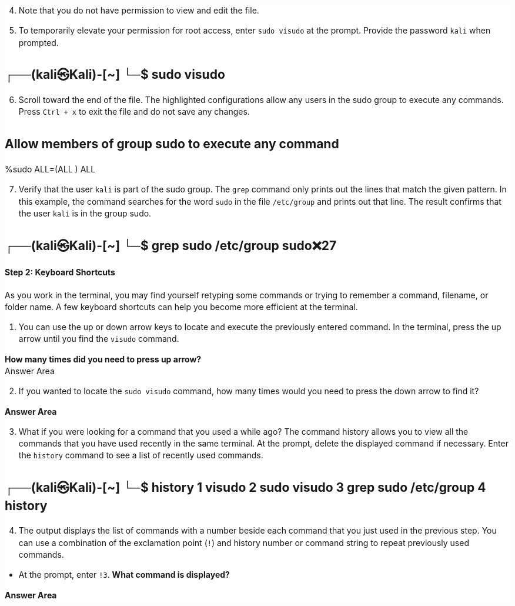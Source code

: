 4. Note that you do not have permission to view and edit the file.

5. To temporarily elevate your permission for root access, enter `sudo visudo` at the prompt. Provide the password `kali` when prompted.

## ┌──(kali㉿Kali)-[~] └─$ sudo visudo

6. Scroll toward the end of the file. The highlighted configurations allow any users in the sudo group to execute any commands. Press `Ctrl + x` to exit the file and do not save any changes.

## Allow members of group sudo to execute any command
%sudo ALL=(ALL
) ALL

7. Verify that the user `kali` is part of the sudo group. The `grep` command only prints out the lines that match the given pattern. In this example, the command searches for the word `sudo` in the file `/etc/group` and prints out that line. The result confirms that the user `kali` is in the group sudo.

## ┌──(kali㉿Kali)-[~] └─$ grep sudo /etc/group sudo:x:27

#### Step 2: Keyboard Shortcuts
As you work in the terminal, you may find yourself retyping some commands or trying to remember a command, filename, or folder name. A few keyboard shortcuts can help you become more efficient at the terminal.

1. You can use the up or down arrow keys to locate and execute the previously entered command. In the terminal, press the up arrow until you find the `visudo` command.

**How many times did you need to press up arrow?**  
Answer Area  


2. If you wanted to locate the `sudo visudo` command, how many times would you need to press the down arrow to find it?

**Answer Area**  


3. What if you were looking for a command that you used a while ago? The command history allows you to view all the commands that you have used recently in the same terminal. At the prompt, delete the displayed command if necessary. Enter the `history` command to see a list of recently used commands.

## ┌──(kali㉿Kali)-[~] └─$ history 1 visudo 2 sudo visudo 3 grep sudo /etc/group 4 history

4. The output displays the list of commands with a number beside each command that you just used in the previous step. You can use a combination of the exclamation point (`!`) and history number or command string to repeat previously used commands.
- At the prompt, enter `!3`. **What command is displayed?**

**Answer Area**  
